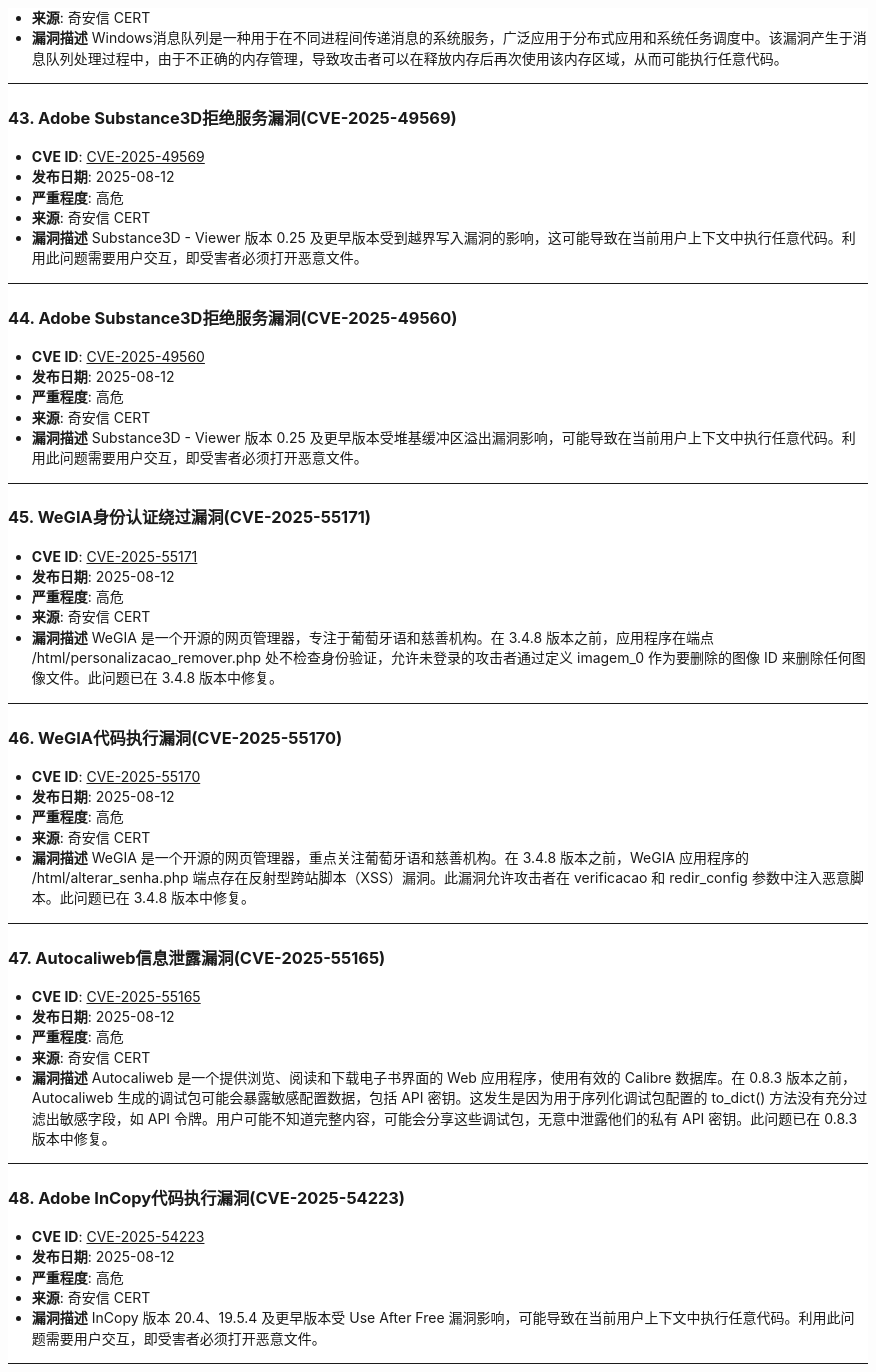 - **来源**: 奇安信 CERT
- **漏洞描述**
Windows消息队列是一种用于在不同进程间传递消息的系统服务，广泛应用于分布式应用和系统任务调度中。该漏洞产生于消息队列处理过程中，由于不正确的内存管理，导致攻击者可以在释放内存后再次使用该内存区域，从而可能执行任意代码。
---
### 43. Adobe Substance3D拒绝服务漏洞(CVE-2025-49569)
- **CVE ID**: [CVE-2025-49569](https://cve.mitre.org/cgi-bin/cvename.cgi?name=CVE-2025-49569)
- **发布日期**: 2025-08-12
- **严重程度**: 高危
- **来源**: 奇安信 CERT
- **漏洞描述**
Substance3D - Viewer 版本 0.25 及更早版本受到越界写入漏洞的影响，这可能导致在当前用户上下文中执行任意代码。利用此问题需要用户交互，即受害者必须打开恶意文件。
---
### 44. Adobe Substance3D拒绝服务漏洞(CVE-2025-49560)
- **CVE ID**: [CVE-2025-49560](https://cve.mitre.org/cgi-bin/cvename.cgi?name=CVE-2025-49560)
- **发布日期**: 2025-08-12
- **严重程度**: 高危
- **来源**: 奇安信 CERT
- **漏洞描述**
Substance3D - Viewer 版本 0.25 及更早版本受堆基缓冲区溢出漏洞影响，可能导致在当前用户上下文中执行任意代码。利用此问题需要用户交互，即受害者必须打开恶意文件。
---
### 45. WeGIA身份认证绕过漏洞(CVE-2025-55171)
- **CVE ID**: [CVE-2025-55171](https://cve.mitre.org/cgi-bin/cvename.cgi?name=CVE-2025-55171)
- **发布日期**: 2025-08-12
- **严重程度**: 高危
- **来源**: 奇安信 CERT
- **漏洞描述**
WeGIA 是一个开源的网页管理器，专注于葡萄牙语和慈善机构。在 3.4.8 版本之前，应用程序在端点 /html/personalizacao_remover.php 处不检查身份验证，允许未登录的攻击者通过定义 imagem_0 作为要删除的图像 ID 来删除任何图像文件。此问题已在 3.4.8 版本中修复。
---
### 46. WeGIA代码执行漏洞(CVE-2025-55170)
- **CVE ID**: [CVE-2025-55170](https://cve.mitre.org/cgi-bin/cvename.cgi?name=CVE-2025-55170)
- **发布日期**: 2025-08-12
- **严重程度**: 高危
- **来源**: 奇安信 CERT
- **漏洞描述**
WeGIA 是一个开源的网页管理器，重点关注葡萄牙语和慈善机构。在 3.4.8 版本之前，WeGIA 应用程序的 /html/alterar_senha.php 端点存在反射型跨站脚本（XSS）漏洞。此漏洞允许攻击者在 verificacao 和 redir_config 参数中注入恶意脚本。此问题已在 3.4.8 版本中修复。
---
### 47. Autocaliweb信息泄露漏洞(CVE-2025-55165)
- **CVE ID**: [CVE-2025-55165](https://cve.mitre.org/cgi-bin/cvename.cgi?name=CVE-2025-55165)
- **发布日期**: 2025-08-12
- **严重程度**: 高危
- **来源**: 奇安信 CERT
- **漏洞描述**
Autocaliweb 是一个提供浏览、阅读和下载电子书界面的 Web 应用程序，使用有效的 Calibre 数据库。在 0.8.3 版本之前，Autocaliweb 生成的调试包可能会暴露敏感配置数据，包括 API 密钥。这发生是因为用于序列化调试包配置的 to_dict() 方法没有充分过滤出敏感字段，如 API 令牌。用户可能不知道完整内容，可能会分享这些调试包，无意中泄露他们的私有 API 密钥。此问题已在 0.8.3 版本中修复。
---
### 48. Adobe InCopy代码执行漏洞(CVE-2025-54223)
- **CVE ID**: [CVE-2025-54223](https://cve.mitre.org/cgi-bin/cvename.cgi?name=CVE-2025-54223)
- **发布日期**: 2025-08-12
- **严重程度**: 高危
- **来源**: 奇安信 CERT
- **漏洞描述**
InCopy 版本 20.4、19.5.4 及更早版本受 Use After Free 漏洞影响，可能导致在当前用户上下文中执行任意代码。利用此问题需要用户交互，即受害者必须打开恶意文件。
---